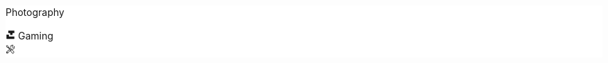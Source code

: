 </span><span class="skills-name text-gray-700 dark:text-gray-300">Photography</span><div class="skills-wrapper" style="border-color:#f0bf23"><div class="skills-percent" style="width:80%;background-color:#eeac02"></div></div></div><div class="skills-content"><span class="skills-icon inline-block"><svg style="height:1em" id="Icons" xmlns:xlink="http://www.w3.org/1999/xlink" viewBox="0 0 32 32" fill="currentcolor"><style>.st0{fill:none;stroke:currentColor;stroke-width:2;stroke-linecap:round;stroke-linejoin:round;stroke-miterlimit:10}</style><g><path d="M28 3h-6-6-6c-.6.0-1 .4-1 1v6c0 .6.4 1 1 1h5v5c0 .6.4 1 1 1h6c.6.0 1-.4 1-1v-5h5c.6.0 1-.4 1-1V4C29 3.4 28.6 3 28 3z"></path><path d="M28 22h-6-6-5v-5c0-.6-.4-1-1-1H4c-.6.0-1 .4-1 1v6 6c0 .6.4 1 1 1h6 6 6 6c.6.0 1-.4 1-1v-6C29 22.4 28.6 22 28 22z"></path></g></svg>
</span><span class="skills-name text-gray-700 dark:text-gray-300">Gaming</span><div class="skills-wrapper" style="border-color:#f0bf23"><div class="skills-percent" style="width:60%;background-color:#eeac02"></div></div></div><div class="skills-content"><span class="skills-icon inline-block"><svg style="height:1em" viewBox="0 0 1024 1024" fill="currentcolor" class="icon"><path d="M161.6 923.2c-15.2.0-30.4-6.4-40.8-17.6-22.4-22.4-22.4-60 0-82.4 11.2-11.2 25.6-17.6 40.8-17.6s30.4 6.4 40.8 17.6c22.4 22.4 22.4 60 0 82.4-10.4 12-24.8 17.6-40.8 17.6zm0-68c-2.4.0-4.8.8-6.4 2.4-4 4-4 10.4.0 14.4 1.6 1.6 4 2.4 6.4 2.4s4.8-.8 6.4-2.4c4-4 4-10.4.0-14.4-1.6-1.6-4-2.4-6.4-2.4z" fill=""></path><path d="M178.4 972c-24.8.0-47.2-9.6-64.8-27.2l-24-24c-35.2-36-35.2-94.4.0-130.4l1.6-1.6 423.2-362.4c-25.6-43.2-37.6-93.6-33.6-144 4-59.2 28.8-114.4 69.6-156 45.6-46.4 106.4-72 171.2-72 31.2.0 62.4 6.4 91.2 18.4 7.2 3.2 12.8 9.6 14.4 17.6s-.8 16-6.4 21.6l-124 124.8 84 85.6L904 198.4c4.8-4.8 11.2-7.2 17.6-7.2 1.6.0 3.2.0 4.8.8 8 1.6 14.4 7.2 17.6 14.4 18.4 44 23.2 92.8 14.4 140-8.8 48.8-32 92.8-66.4 128-45.6 46.4-105.6 72-169.6 72-35.2.0-70.4-8-101.6-23.2L243.2 944.8c-17.6 17.6-40.8 27.2-64.8 27.2zM124 824.8c-16 17.6-16 44.8.8 61.6l24 24c8 8 18.4 12.8 29.6 12.8s21.6-4.8 29.6-12.8L596.8 476c4.8-4.8 11.2-8 18.4-8 4 0 8.8.8 12 3.2 28.8 16.8 61.6 25.6 95.2 25.6 51.2.0 98.4-20 134.4-56.8 45.6-47.2 65.6-113.6 52.8-178.4l-112 112.8c-4.8 4.8-11.2 7.2-17.6 7.2s-12.8-2.4-17.6-7.2L645.6 253.6c-9.6-9.6-9.6-24.8.0-34.4l112-112.8c-12-2.4-24-3.2-36-3.2-51.2.0-1e2 20.8-136 57.6-68 68.8-75.2 176.8-18.4 256 7.2 10.4 5.6 24.8-4 32.8L124 824.8z" fill=""></path><path d="M405.6 522.4c-6.4.0-12.8-2.4-17.6-7.2L216 340h-58.4c-8.8.0-16.8-4.8-20.8-12L57.6 198.4c-5.6-9.6-4-22.4 4-30.4l64-64.8c4.8-4.8 11.2-7.2 17.6-7.2 4.8.0 8.8 1.6 12.8 4l130.4 81.6c7.2 4.8 11.2 12 11.2 20l.8 58.4 176.8 181.6c4.8 4.8 7.2 11.2 7.2 17.6.0 6.4-2.4 12.8-7.2 16.8-4.8 4.8-10.4 7.2-16.8 7.2s-12.8-2.4-17.6-7.2L256 287.2c-4-4.8-7.2-10.4-7.2-16.8l-.8-55.2-102.4-64-36.8 37.6 62.4 102.4h54.4c6.4.0 12.8 2.4 17.6 7.2l179.2 182.4c4.8 4.8 7.2 11.2 7.2 17.6.0 6.4-2.4 12.8-7.2 17.6-4 4-10.4 6.4-16.8 6.4zM768.8 979.2c-15.2.0-30.4-6.4-40.8-17.6L520.8 748c-22.4-22.4-22.4-59.2.0-82.4l6.4-6.4-7.2-7.2c-9.6-9.6-9.6-24.8.8-34.4 4.8-4.8 10.4-7.2 16.8-7.2s12.8 2.4 17.6 7.2l24 24c9.6 9.6 8.8 24.8.0 34.4L556 7e2c-4 4-4 10.4.0 14.4L763.2 928c1.6 1.6 4 2.4 6.4 2.4s4.8-.8 6.4-2.4l94.4-96.8c4-4 4-10.4.0-14.4l-208-213.6c-1.6-1.6-4-2.4-6.4-2.4s-4.8.8-6.4 2.4L624 629.6c-4.8 4.8-11.2 7.2-17.6 7.2s-12.8-2.4-17.6-7.2L568 606.4c-4.8-4.8-7.2-11.2-7.2-17.6s2.4-12.8 7.2-16.8c4.8-4.8 10.4-7.2 16.8-7.2s12.8 2.4 17.6 7.2l4.8 4.8 8-8c11.2-11.2 25.6-17.6 40.8-17.6 15.2.0 30.4 6.4 40.8 17.6L904 782.4c22.4 22.4 22.4 60 0 82.4l-94.4 96.8c-10.4 11.2-24.8 17.6-40.8 17.6z" fill=""></path></svg>